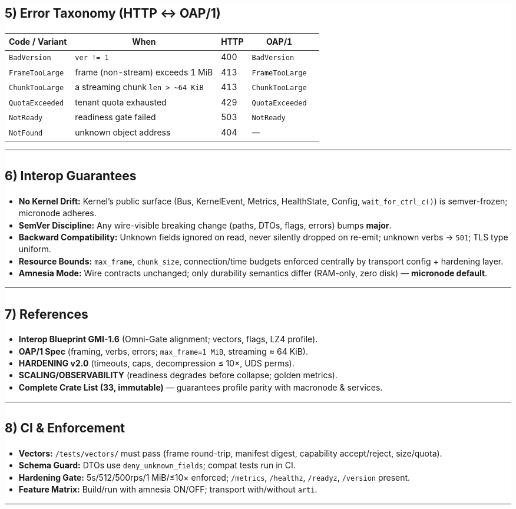 ## 5) Error Taxonomy (HTTP ↔ OAP/1)

| Code / Variant  | When                              | HTTP | OAP/1           |   |
| --------------- | --------------------------------- | ---- | --------------- | - |
| `BadVersion`    | `ver != 1`                        | 400  | `BadVersion`    |   |
| `FrameTooLarge` | frame (non-stream) exceeds 1 MiB  | 413  | `FrameTooLarge` |   |
| `ChunkTooLarge` | a streaming chunk `len > ~64 KiB` | 413  | `ChunkTooLarge` |   |
| `QuotaExceeded` | tenant quota exhausted            | 429  | `QuotaExceeded` |   |
| `NotReady`      | readiness gate failed             | 503  | `NotReady`      |   |
| `NotFound`      | unknown object address            | 404  | —               |   |

---

## 6) Interop Guarantees

* **No Kernel Drift:** Kernel’s public surface (Bus, KernelEvent, Metrics, HealthState, Config, `wait_for_ctrl_c()`) is semver-frozen; micronode adheres.&#x20;
* **SemVer Discipline:** Any wire-visible breaking change (paths, DTOs, flags, errors) bumps **major**.&#x20;
* **Backward Compatibility:** Unknown fields ignored on read, never silently dropped on re-emit; unknown verbs → `501`; TLS type uniform.&#x20;
* **Resource Bounds:** `max_frame`, `chunk_size`, connection/time budgets enforced centrally by transport config + hardening layer.&#x20;
* **Amnesia Mode:** Wire contracts unchanged; only durability semantics differ (RAM-only, zero disk) — **micronode default**.&#x20;

---

## 7) References

* **Interop Blueprint GMI-1.6** (Omni-Gate alignment; vectors, flags, LZ4 profile).
* **OAP/1 Spec** (framing, verbs, errors; `max_frame=1 MiB`, streaming ≈ 64 KiB).&#x20;
* **HARDENING v2.0** (timeouts, caps, decompression ≤ 10×, UDS perms).&#x20;
* **SCALING/OBSERVABILITY** (readiness degrades before collapse; golden metrics).&#x20;
* **Complete Crate List (33, immutable)** — guarantees profile parity with macronode & services.&#x20;

---

## 8) CI & Enforcement

* **Vectors:** `/tests/vectors/` must pass (frame round-trip, manifest digest, capability accept/reject, size/quota).&#x20;
* **Schema Guard:** DTOs use `deny_unknown_fields`; compat tests run in CI.&#x20;
* **Hardening Gate:** 5s/512/500rps/1 MiB/≤10× enforced; `/metrics`, `/healthz`, `/readyz`, `/version` present.&#x20;
* **Feature Matrix:** Build/run with amnesia ON/OFF; transport with/without `arti`.&#x20;

---